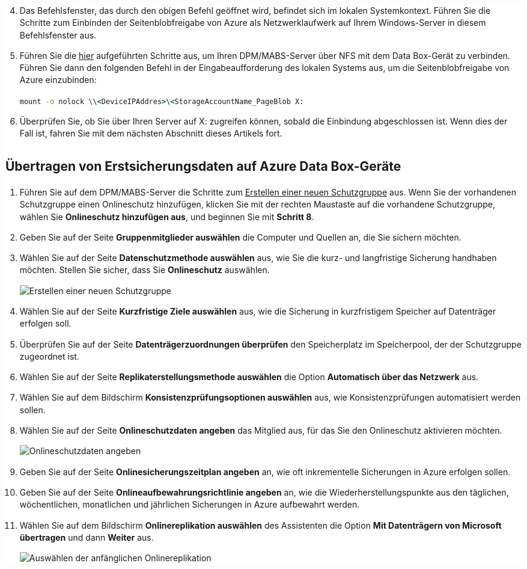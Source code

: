 4. Das Befehlsfenster, das durch den obigen Befehl geöffnet wird, befindet sich im lokalen Systemkontext. Führen Sie die Schritte zum Einbinden der Seitenblobfreigabe von Azure als Netzwerklaufwerk auf Ihrem Windows-Server in diesem Befehlsfenster aus.
5. Führen Sie die [hier](https://docs.microsoft.com/azure/databox/data-box-deploy-copy-data-via-nfs#connect-to-data-box) aufgeführten Schritte aus, um Ihren DPM/MABS-Server über NFS mit dem Data Box-Gerät zu verbinden. Führen Sie dann den folgenden Befehl in der Eingabeaufforderung des lokalen Systems aus, um die Seitenblobfreigabe von Azure einzubinden:

    ```cmd
    mount -o nolock \\<DeviceIPAddres>\<StorageAccountName_PageBlob X:
    ```

6. Überprüfen Sie, ob Sie über Ihren Server auf X: zugreifen können, sobald die Einbindung abgeschlossen ist. Wenn dies der Fall ist, fahren Sie mit dem nächsten Abschnitt dieses Artikels fort.

## <a name="transfer-initial-backup-data-to-azure-data-box-devices"></a>Übertragen von Erstsicherungsdaten auf Azure Data Box-Geräte

1. Führen Sie auf dem DPM/MABS-Server die Schritte zum [Erstellen einer neuen Schutzgruppe](https://docs.microsoft.com/system-center/dpm/create-dpm-protection-groups?view=sc-dpm-2019) aus. Wenn Sie der vorhandenen Schutzgruppe einen Onlineschutz hinzufügen, klicken Sie mit der rechten Maustaste auf die vorhandene Schutzgruppe, wählen Sie **Onlineschutz hinzufügen aus**, und beginnen Sie mit **Schritt 8**.
2. Geben Sie auf der Seite **Gruppenmitglieder auswählen** die Computer und Quellen an, die Sie sichern möchten.
3. Wählen Sie auf der Seite **Datenschutzmethode auswählen** aus, wie Sie die kurz- und langfristige Sicherung handhaben möchten. Stellen Sie sicher, dass Sie **Onlineschutz** auswählen.

   ![Erstellen einer neuen Schutzgruppe](./media/offline-backup-azure-data-box-dpm-mabs/create-new-protection-group.png)

4. Wählen Sie auf der Seite **Kurzfristige Ziele auswählen** aus, wie die Sicherung in kurzfristigem Speicher auf Datenträger erfolgen soll.
5. Überprüfen Sie auf der Seite **Datenträgerzuordnungen überprüfen** den Speicherplatz im Speicherpool, der der Schutzgruppe zugeordnet ist.
6. Wählen Sie auf der Seite **Replikaterstellungsmethode auswählen** die Option **Automatisch über das Netzwerk** aus.
7. Wählen Sie auf dem Bildschirm **Konsistenzprüfungsoptionen auswählen** aus, wie Konsistenzprüfungen automatisiert werden sollen.
8. Wählen Sie auf der Seite **Onlineschutzdaten angeben** das Mitglied aus, für das Sie den Onlineschutz aktivieren möchten.

    ![Onlineschutzdaten angeben](./media/offline-backup-azure-data-box-dpm-mabs/specify-online-protection-data.png)

9. Geben Sie auf der Seite **Onlinesicherungszeitplan angeben** an, wie oft inkrementelle Sicherungen in Azure erfolgen sollen.
10. Geben Sie auf der Seite **Onlineaufbewahrungsrichtlinie angeben** an, wie die Wiederherstellungspunkte aus den täglichen, wöchentlichen, monatlichen und jährlichen Sicherungen in Azure aufbewahrt werden.
11. Wählen Sie auf dem Bildschirm **Onlinereplikation auswählen** des Assistenten die Option **Mit Datenträgern von Microsoft übertragen** und dann **Weiter** aus.

    ![Auswählen der anfänglichen Onlinereplikation](./media/offline-backup-azure-data-box-dpm-mabs/choose-initial-online-replication.png)
